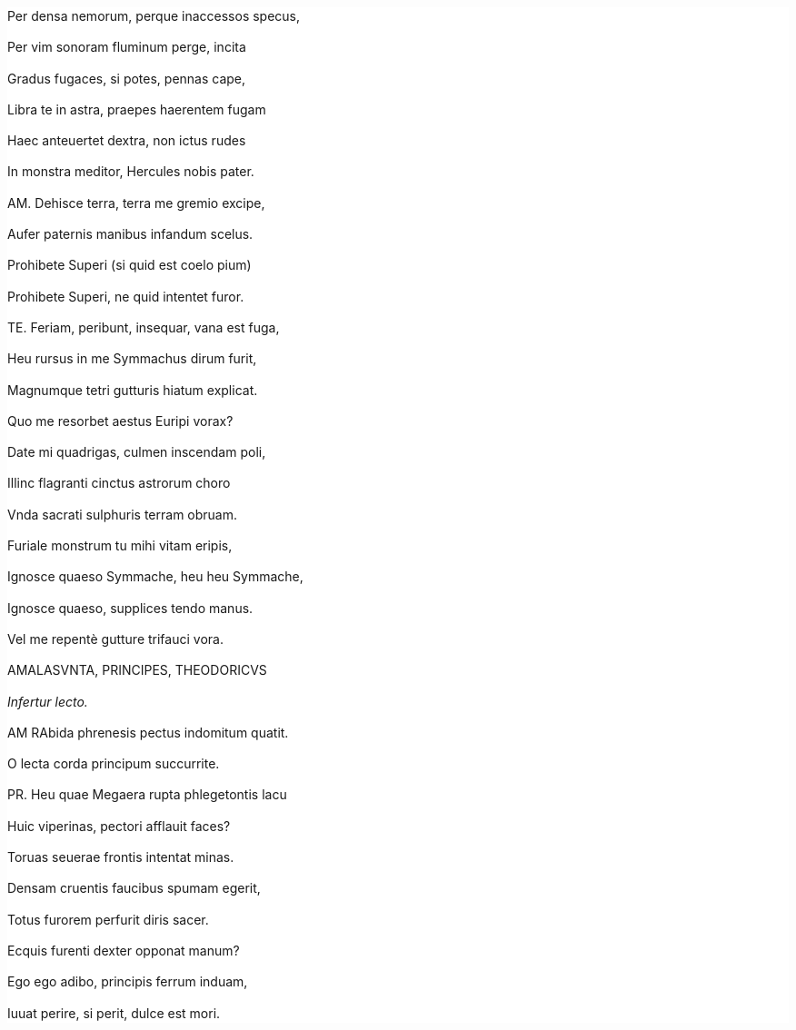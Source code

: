 Per densa nemorum, perque inaccessos specus,

Per vim sonoram fluminum perge, incita

Gradus fugaces, si potes, pennas cape,

Libra te in astra, praepes haerentem fugam

Haec anteuertet dextra, non ictus rudes

In monstra meditor, Hercules nobis pater.

AM. Dehisce terra, terra me gremio excipe,

Aufer paternis manibus infandum scelus.

Prohibete Superi (si quid est coelo pium)

Prohibete Superi, ne quid intentet furor.

TE. Feriam, peribunt, insequar, vana est fuga,

Heu rursus in me Symmachus dirum furit,

Magnumque tetri gutturis hiatum explicat.

Quo me resorbet aestus Euripi vorax?

Date mi quadrigas, culmen inscendam poli,

Illinc flagranti cinctus astrorum choro

Vnda sacrati sulphuris terram obruam.

Furiale monstrum tu mihi vitam eripis,

Ignosce quaeso Symmache, heu heu Symmache,

Ignosce quaeso, supplices tendo manus.

Vel me repentè gutture trifauci vora.

AMALASVNTA, PRINCIPES, THEODORICVS

*Infertur lecto.*

AM RAbida phrenesis pectus indomitum quatit.

O lecta corda principum succurrite.

PR. Heu quae Megaera rupta phlegetontis lacu

Huic viperinas, pectori afflauit faces?

Toruas seuerae frontis intentat minas.

Densam cruentis faucibus spumam egerit,

Totus furorem perfurit diris sacer.

Ecquis furenti dexter opponat manum?

Ego ego adibo, principis ferrum induam,

Iuuat perire, si perit, dulce est mori.
